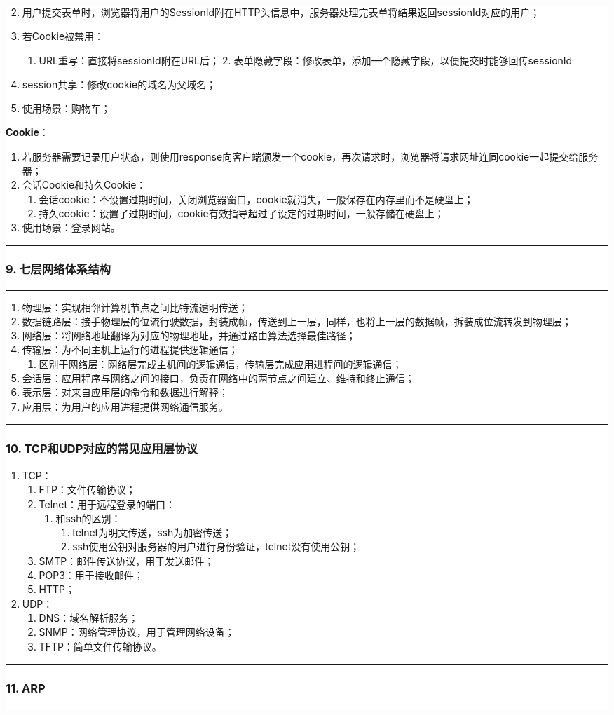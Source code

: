 2. 用户提交表单时，浏览器将用户的SessionId附在HTTP头信息中，服务器处理完表单将结果返回sessionId对应的用户；

3. 若Cookie被禁用：
   1. URL重写：直接将sessionId附在URL后；
      2. 表单隐藏字段：修改表单，添加一个隐藏字段，以便提交时能够回传sessionId
4. session共享：修改cookie的域名为父域名；
5. 使用场景：购物车；

**Cookie**：

1. 若服务器需要记录用户状态，则使用response向客户端颁发一个cookie，再次请求时，浏览器将请求网址连同cookie一起提交给服务器；
2. 会话Cookie和持久Cookie：
   1. 会话cookie：不设置过期时间，关闭浏览器窗口，cookie就消失，一般保存在内存里而不是硬盘上；
   2. 持久cookie：设置了过期时间，cookie有效指导超过了设定的过期时间，一般存储在硬盘上；
3. 使用场景：登录网站。

---

### 9. 七层网络体系结构

---

1. 物理层：实现相邻计算机节点之间比特流透明传送；
2. 数据链路层：接手物理层的位流行驶数据，封装成帧，传送到上一层，同样，也将上一层的数据帧，拆装成位流转发到物理层；
3. 网络层：将网络地址翻译为对应的物理地址，并通过路由算法选择最佳路径；
4. 传输层：为不同主机上运行的进程提供逻辑通信；
   1. 区别于网络层：网络层完成主机间的逻辑通信，传输层完成应用进程间的逻辑通信；
5. 会话层：应用程序与网络之间的接口，负责在网络中的两节点之间建立、维持和终止通信；
6. 表示层：对来自应用层的命令和数据进行解释；
7. 应用层：为用户的应用进程提供网络通信服务。

---

### 10. TCP和UDP对应的常见应用层协议

1. TCP：
   1. FTP：文件传输协议；
   2. Telnet：用于远程登录的端口：
      1. 和ssh的区别：
         1. telnet为明文传送，ssh为加密传送；
         2. ssh使用公钥对服务器的用户进行身份验证，telnet没有使用公钥；
   3. SMTP：邮件传送协议，用于发送邮件；
   4. POP3：用于接收邮件；
   5. HTTP；
2. UDP：
   1. DNS：域名解析服务；
   2. SNMP：网络管理协议，用于管理网络设备；
   3. TFTP：简单文件传输协议。

---

### 11. ARP

---
